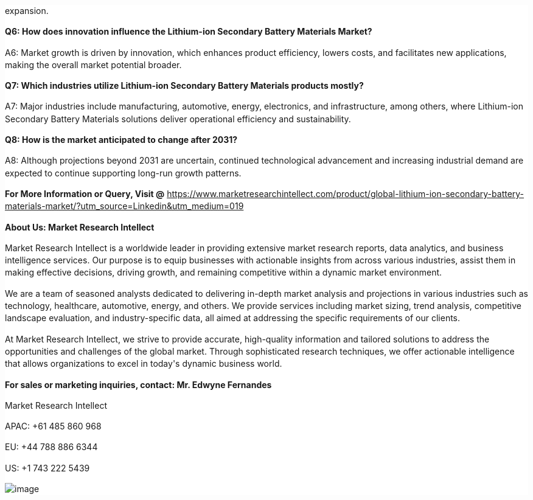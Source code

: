 expansion.&nbsp;</p><p><strong>Q6: How does innovation influence the Lithium-ion Secondary Battery Materials Market?</strong></p><p>A6: Market growth is driven by innovation, which enhances product efficiency, lowers costs, and facilitates new applications, making the overall market potential broader.</p><p><strong>Q7: Which industries utilize Lithium-ion Secondary Battery Materials products mostly?</strong></p><p>A7: Major industries include manufacturing, automotive, energy, electronics, and infrastructure, among others, where Lithium-ion Secondary Battery Materials solutions deliver operational efficiency and sustainability.</p><p><strong>Q8: How is the market anticipated to change after 2031?</strong></p><p>A8: Although projections beyond 2031 are uncertain, continued technological advancement and increasing industrial demand are expected to continue supporting long-run growth patterns.</p><p><strong>For More Information or Query, Visit @</strong> <a href="https://www.marketresearchintellect.com/product/global-lithium-ion-secondary-battery-materials-market/?utm_source=Linkedin&utm_medium=019">https://www.marketresearchintellect.com/product/global-lithium-ion-secondary-battery-materials-market/?utm_source=Linkedin&utm_medium=019</a></p><p><strong>About Us: Market Research Intellect</strong></p><p>Market Research Intellect is a worldwide leader in providing extensive market research reports, data analytics, and business intelligence services. Our purpose is to equip businesses with actionable insights from across various industries, assist them in making effective decisions, driving growth, and remaining competitive within a dynamic market environment.</p><p>We are a team of seasoned analysts dedicated to delivering in-depth market analysis and projections in various industries such as technology, healthcare, automotive, energy, and others. We provide services including market sizing, trend analysis, competitive landscape evaluation, and industry-specific data, all aimed at addressing the specific requirements of our clients.</p><p>At Market Research Intellect, we strive to provide accurate, high-quality information and tailored solutions to address the opportunities and challenges of the global market. Through sophisticated research techniques, we offer actionable intelligence that allows organizations to excel in today's dynamic business world.</p><p><strong>For sales or marketing inquiries, contact: Mr. Edwyne Fernandes</strong></p><p>Market Research Intellect</p><p>APAC: +61 485 860 968</p><p>EU: +44 788 886 6344</p><p>US: +1 743 222 5439</p><p><a title="" href=""></a></p><p><a title="" href=""></a></p><p><a title="" href=""></a></p><p><a title="" href=""></a></p><p><a title="" href=""></a></p><p><a title="" href=""></a></p><p><a title="" href=""></a></p>
![image](https://github.com/user-attachments/assets/bc66d580-d829-4a87-b220-27ede95457d6)
